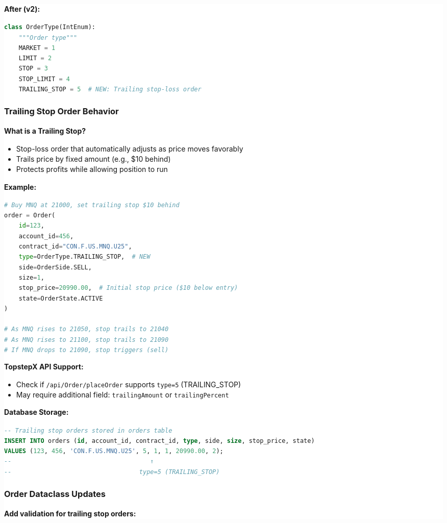 **After (v2):**
```python
class OrderType(IntEnum):
    """Order type"""
    MARKET = 1
    LIMIT = 2
    STOP = 3
    STOP_LIMIT = 4
    TRAILING_STOP = 5  # NEW: Trailing stop-loss order
```

### Trailing Stop Order Behavior

**What is a Trailing Stop?**
- Stop-loss order that automatically adjusts as price moves favorably
- Trails price by fixed amount (e.g., $10 behind)
- Protects profits while allowing position to run

**Example:**
```python
# Buy MNQ at 21000, set trailing stop $10 behind
order = Order(
    id=123,
    account_id=456,
    contract_id="CON.F.US.MNQ.U25",
    type=OrderType.TRAILING_STOP,  # NEW
    side=OrderSide.SELL,
    size=1,
    stop_price=20990.00,  # Initial stop price ($10 below entry)
    state=OrderState.ACTIVE
)

# As MNQ rises to 21050, stop trails to 21040
# As MNQ rises to 21100, stop trails to 21090
# If MNQ drops to 21090, stop triggers (sell)
```

**TopstepX API Support:**
- Check if `/api/Order/placeOrder` supports `type=5` (TRAILING_STOP)
- May require additional field: `trailingAmount` or `trailingPercent`

**Database Storage:**
```sql
-- Trailing stop orders stored in orders table
INSERT INTO orders (id, account_id, contract_id, type, side, size, stop_price, state)
VALUES (123, 456, 'CON.F.US.MNQ.U25', 5, 1, 1, 20990.00, 2);
--                                      ↑
--                                   type=5 (TRAILING_STOP)
```

### Order Dataclass Updates

**Add validation for trailing stop orders:**

